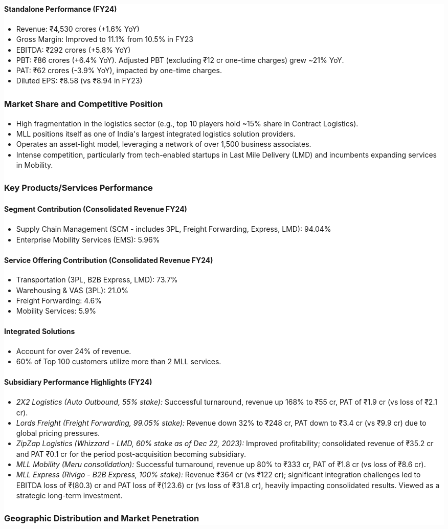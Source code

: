 #### Standalone Performance (FY24)

*   Revenue: ₹4,530 crores (+1.6% YoY)
*   Gross Margin: Improved to 11.1% from 10.5% in FY23
*   EBITDA: ₹292 crores (+5.8% YoY)
*   PBT: ₹86 crores (+6.4% YoY). Adjusted PBT (excluding ₹12 cr one-time charges) grew ~21% YoY.
*   PAT: ₹62 crores (-3.9% YoY), impacted by one-time charges.
*   Diluted EPS: ₹8.58 (vs ₹8.94 in FY23)

### Market Share and Competitive Position

*   High fragmentation in the logistics sector (e.g., top 10 players hold ~15% share in Contract Logistics).
*   MLL positions itself as one of India's largest integrated logistics solution providers.
*   Operates an asset-light model, leveraging a network of over 1,500 business associates.
*   Intense competition, particularly from tech-enabled startups in Last Mile Delivery (LMD) and incumbents expanding services in Mobility.

### Key Products/Services Performance

#### Segment Contribution (Consolidated Revenue FY24)

*   Supply Chain Management (SCM - includes 3PL, Freight Forwarding, Express, LMD): 94.04%
*   Enterprise Mobility Services (EMS): 5.96%

#### Service Offering Contribution (Consolidated Revenue FY24)

*   Transportation (3PL, B2B Express, LMD): 73.7%
*   Warehousing & VAS (3PL): 21.0%
*   Freight Forwarding: 4.6%
*   Mobility Services: 5.9%

#### Integrated Solutions

*   Account for over 24% of revenue.
*   60% of Top 100 customers utilize more than 2 MLL services.

#### Subsidiary Performance Highlights (FY24)

*   *2X2 Logistics (Auto Outbound, 55% stake):* Successful turnaround, revenue up 168% to ₹55 cr, PAT of ₹1.9 cr (vs loss of ₹2.1 cr).
*   *Lords Freight (Freight Forwarding, 99.05% stake):* Revenue down 32% to ₹248 cr, PAT down to ₹3.4 cr (vs ₹9.9 cr) due to global pricing pressures.
*   *ZipZap Logistics (Whizzard - LMD, 60% stake as of Dec 22, 2023):* Improved profitability; consolidated revenue of ₹35.2 cr and PAT ₹0.1 cr for the period post-acquisition becoming subsidiary.
*   *MLL Mobility (Meru consolidation):* Successful turnaround, revenue up 80% to ₹333 cr, PAT of ₹1.8 cr (vs loss of ₹8.6 cr).
*   *MLL Express (Rivigo - B2B Express, 100% stake):* Revenue ₹364 cr (vs ₹122 cr); significant integration challenges led to EBITDA loss of ₹(80.3) cr and PAT loss of ₹(123.6) cr (vs loss of ₹31.8 cr), heavily impacting consolidated results. Viewed as a strategic long-term investment.

### Geographic Distribution and Market Penetration
